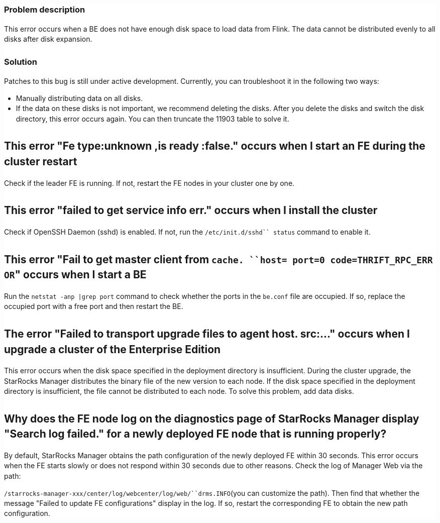 ### Problem description

This error occurs when a BE does not have enough disk space to load data from Flink. The data cannot be distributed evenly to all disks after disk expansion.

### Solution

Patches to this bug is still under active development. Currently, you can troubleshoot it in the following two ways:

- Manually distributing data on all disks.
- If the data on these disks is not important, we recommend deleting the disks. After you delete the disks and switch the disk directory, this error occurs again. You can then truncate the 11903 table  to solve it.

## This error "Fe type:unknown ,is ready :false." occurs when I start an FE during the cluster restart

Check if the leader FE is running. If not, restart the FE nodes in your cluster one by one.

## This error "failed to get service info err." occurs when I install the cluster

Check if OpenSSH Daemon (sshd) is enabled. If not, run the `/etc/init.d/sshd`` status` command to enable it.

## This error "Fail to get master client from `cache. ``host= port=0 code=THRIFT_RPC_ERROR`" occurs when I start a BE

Run the `netstat -anp |grep port` command to check whether the ports in the `be.conf` file are occupied. If so, replace the occupied port with a free port and then restart the BE.

## The error "Failed to transport upgrade files to agent host. src:…" occurs when I upgrade a cluster of the Enterprise Edition

This error occurs when the disk space specified in the deployment directory is insufficient. During the cluster upgrade, the StarRocks Manager distributes the binary file of the new version to each node. If the disk space specified in the deployment directory is insufficient, the file cannot be distributed to each node. To solve this problem, add data disks.

## Why does the FE node log on the diagnostics page of StarRocks Manager display "Search log failed." for a newly deployed FE node that is running properly?

 By default, StarRocks Manager obtains the path configuration of the newly deployed FE within 30 seconds. This error occurs when the FE starts slowly or does not respond within 30 seconds due to other reasons. Check the log of Manager Web via the path:

`/starrocks-manager-xxx/center/log/webcenter/log/web/``drms.INFO`(you can customize the path). Then find that whether the message "Failed to update FE configurations" display in the log. If so, restart the corresponding FE to obtain the new path configuration.
